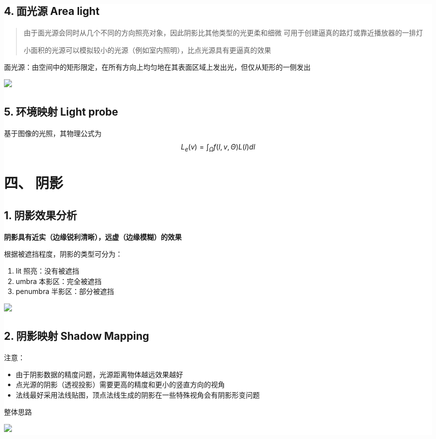 


## 4. 面光源 Area light

> 由于面光源会同时从几个不同的方向照亮对象，因此阴影比其他类型的光更柔和细微
> 可用于创建逼真的路灯或靠近播放器的一排灯
>
> 小面积的光源可以模拟较小的光源（例如室内照明），比点光源具有更逼真的效果

面光源：由空间中的矩形限定，在所有方向上均匀地在其表面区域上发出光，但仅从矩形的一侧发出

![](./images/light_area.png)



## 5. 环境映射 Light probe

基于图像的光照，其物理公式为
$$
L_e(v) = \int _\Omega f(l,v,\Theta) L(l)dl
$$



# 四、 阴影

## 1. 阴影效果分析

**阴影具有近实（边缘锐利清晰），远虚（边缘模糊）的效果**

根据被遮挡程度，阴影的类型可分为：

1. lit 照亮：没有被遮挡
2. umbra 本影区：完全被遮挡
3. penumbra 半影区：部分被遮挡

![](./images/shadow_map.png)



## 2. 阴影映射 Shadow Mapping

注意：

- 由于阴影数据的精度问题，光源距离物体越远效果越好
- 点光源的阴影（透视投影）需要更高的精度和更小的竖直方向的视角
- 法线最好采用法线贴图，顶点法线生成的阴影在一些特殊视角会有阴影形变问题



整体思路

![](./images/shadow_map2.png)

